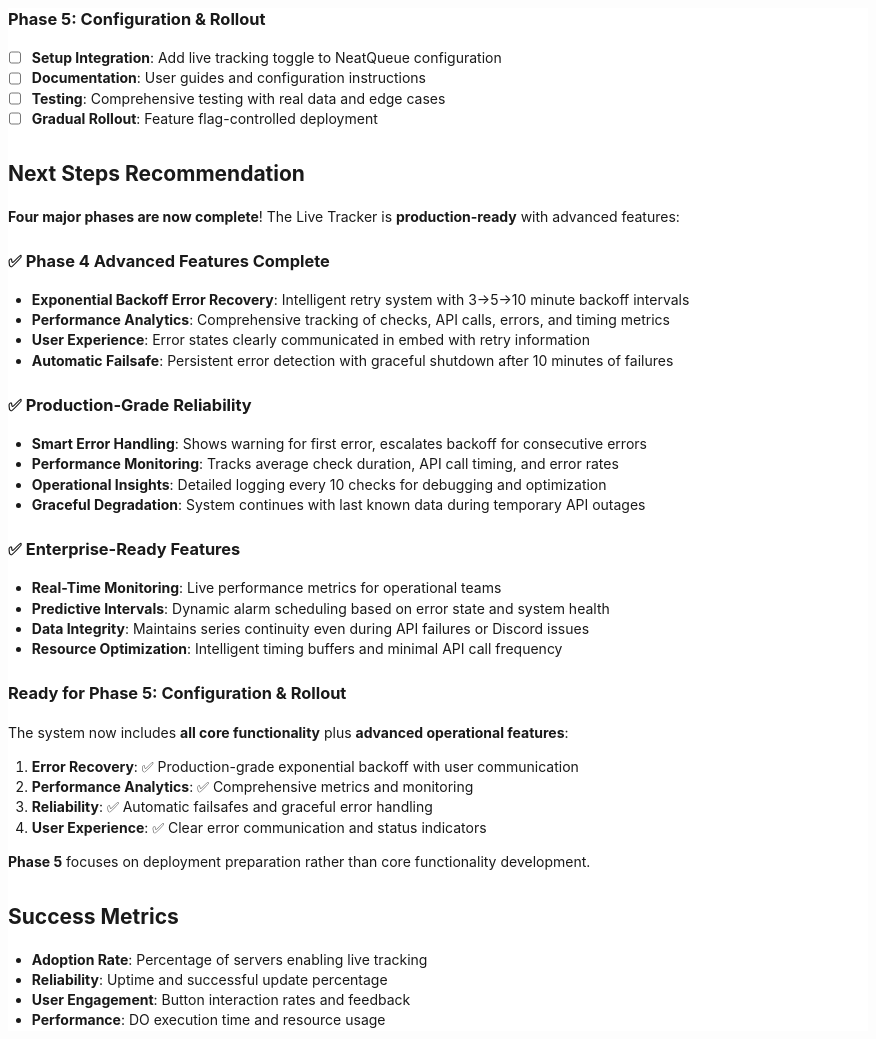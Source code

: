 ### Phase 5: Configuration & Rollout

- [ ] **Setup Integration**: Add live tracking toggle to NeatQueue configuration
- [ ] **Documentation**: User guides and configuration instructions
- [ ] **Testing**: Comprehensive testing with real data and edge cases
- [ ] **Gradual Rollout**: Feature flag-controlled deployment

## Next Steps Recommendation

**Four major phases are now complete**! The Live Tracker is **production-ready** with advanced features:

### ✅ **Phase 4 Advanced Features Complete**

- **Exponential Backoff Error Recovery**: Intelligent retry system with 3→5→10 minute backoff intervals
- **Performance Analytics**: Comprehensive tracking of checks, API calls, errors, and timing metrics  
- **User Experience**: Error states clearly communicated in embed with retry information
- **Automatic Failsafe**: Persistent error detection with graceful shutdown after 10 minutes of failures

### ✅ **Production-Grade Reliability**

- **Smart Error Handling**: Shows warning for first error, escalates backoff for consecutive errors
- **Performance Monitoring**: Tracks average check duration, API call timing, and error rates
- **Operational Insights**: Detailed logging every 10 checks for debugging and optimization
- **Graceful Degradation**: System continues with last known data during temporary API outages

### ✅ **Enterprise-Ready Features**

- **Real-Time Monitoring**: Live performance metrics for operational teams
- **Predictive Intervals**: Dynamic alarm scheduling based on error state and system health
- **Data Integrity**: Maintains series continuity even during API failures or Discord issues
- **Resource Optimization**: Intelligent timing buffers and minimal API call frequency

### Ready for Phase 5: Configuration & Rollout

The system now includes **all core functionality** plus **advanced operational features**:

1. **Error Recovery**: ✅ Production-grade exponential backoff with user communication
2. **Performance Analytics**: ✅ Comprehensive metrics and monitoring
3. **Reliability**: ✅ Automatic failsafes and graceful error handling  
4. **User Experience**: ✅ Clear error communication and status indicators

**Phase 5** focuses on deployment preparation rather than core functionality development.

## Success Metrics

- **Adoption Rate**: Percentage of servers enabling live tracking
- **Reliability**: Uptime and successful update percentage
- **User Engagement**: Button interaction rates and feedback
- **Performance**: DO execution time and resource usage
